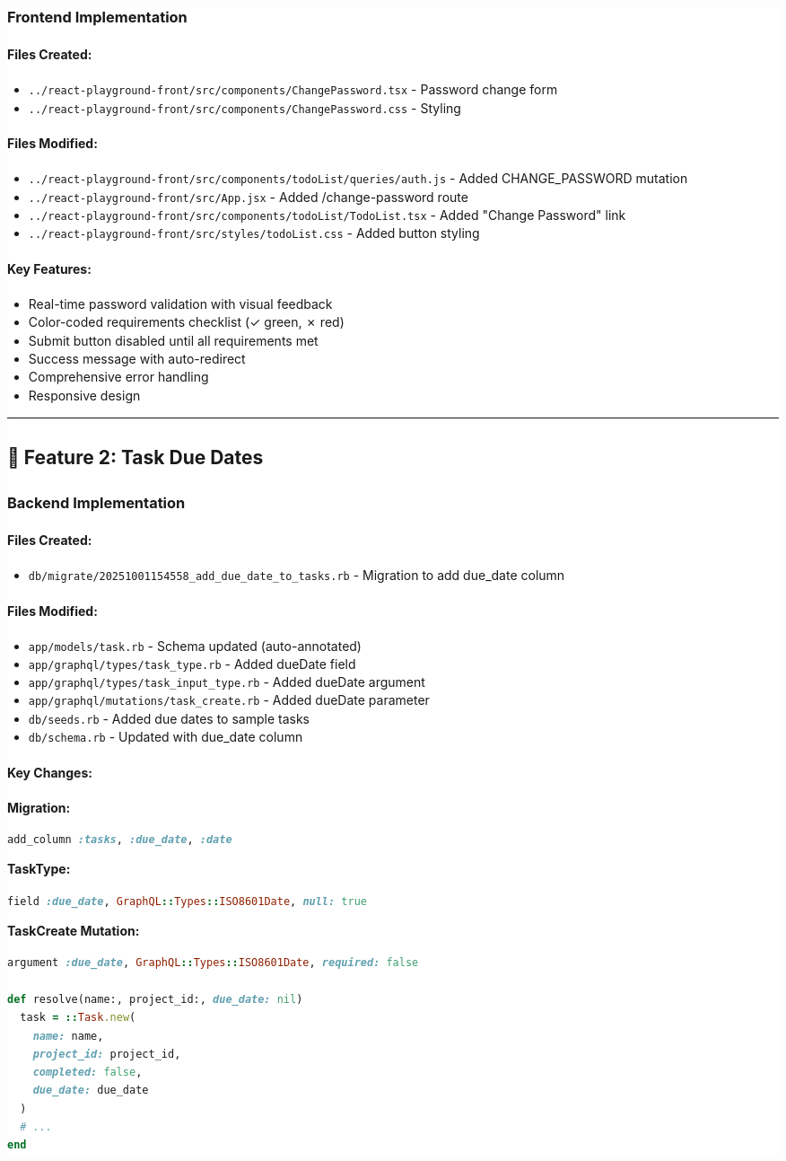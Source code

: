 ### Frontend Implementation

#### Files Created:
- `../react-playground-front/src/components/ChangePassword.tsx` - Password change form
- `../react-playground-front/src/components/ChangePassword.css` - Styling

#### Files Modified:
- `../react-playground-front/src/components/todoList/queries/auth.js` - Added CHANGE_PASSWORD mutation
- `../react-playground-front/src/App.jsx` - Added /change-password route
- `../react-playground-front/src/components/todoList/TodoList.tsx` - Added "Change Password" link
- `../react-playground-front/src/styles/todoList.css` - Added button styling

#### Key Features:
- Real-time password validation with visual feedback
- Color-coded requirements checklist (✓ green, ✗ red)
- Submit button disabled until all requirements met
- Success message with auto-redirect
- Comprehensive error handling
- Responsive design

---

## 📅 Feature 2: Task Due Dates

### Backend Implementation

#### Files Created:
- `db/migrate/20251001154558_add_due_date_to_tasks.rb` - Migration to add due_date column

#### Files Modified:
- `app/models/task.rb` - Schema updated (auto-annotated)
- `app/graphql/types/task_type.rb` - Added dueDate field
- `app/graphql/types/task_input_type.rb` - Added dueDate argument
- `app/graphql/mutations/task_create.rb` - Added dueDate parameter
- `db/seeds.rb` - Added due dates to sample tasks
- `db/schema.rb` - Updated with due_date column

#### Key Changes:

**Migration:**
```ruby
add_column :tasks, :due_date, :date
```

**TaskType:**
```ruby
field :due_date, GraphQL::Types::ISO8601Date, null: true
```

**TaskCreate Mutation:**
```ruby
argument :due_date, GraphQL::Types::ISO8601Date, required: false

def resolve(name:, project_id:, due_date: nil)
  task = ::Task.new(
    name: name, 
    project_id: project_id, 
    completed: false,
    due_date: due_date
  )
  # ...
end
```
